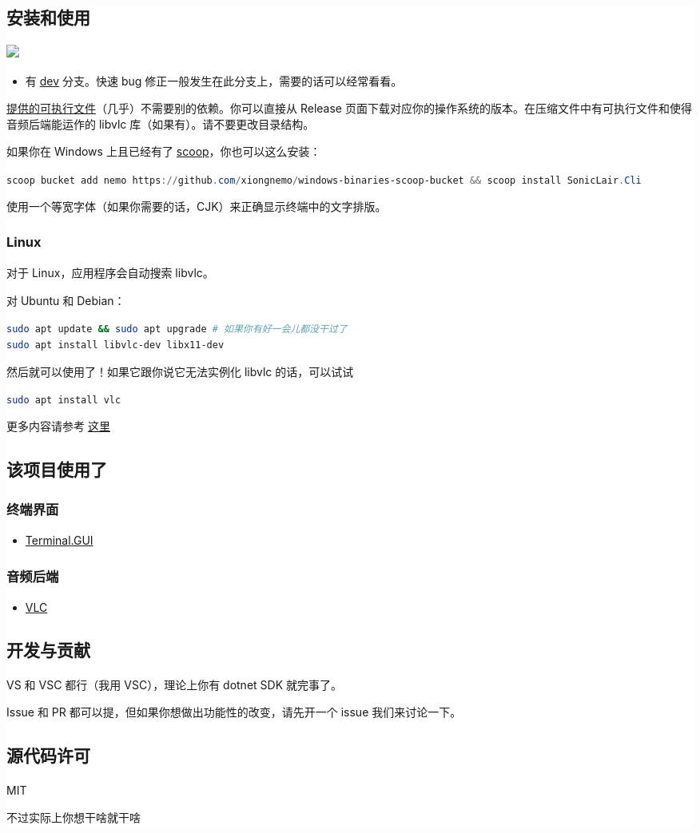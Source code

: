 ## 安装和使用

[<img src="./ghlogo.svg" width="150px">](https://github.com/xiongnemo/SonicLair.Cli/releases)

* 有 [dev](https://github.com/xiongnemo/SonicLair.Cli/tree/dev) 分支。快速 bug 修正一般发生在此分支上，需要的话可以经常看看。

[提供的可执行文件](https://github.com/xiongnemo/SonicLair.Cli/releases)（几乎）不需要别的依赖。你可以直接从 Release 页面下载对应你的操作系统的版本。在压缩文件中有可执行文件和使得音频后端能运作的 libvlc 库（如果有）。请不要更改目录结构。

如果你在 Windows 上且已经有了 [scoop](https://github.com/ScoopInstaller/Scoop)，你也可以这么安装：

```powershell
scoop bucket add nemo https://github.com/xiongnemo/windows-binaries-scoop-bucket && scoop install SonicLair.Cli
```

使用一个等宽字体（如果你需要的话，CJK）来正确显示终端中的文字排版。

### Linux

对于 Linux，应用程序会自动搜索 libvlc。

对 Ubuntu 和 Debian：
```bash
sudo apt update && sudo apt upgrade # 如果你有好一会儿都没干过了
sudo apt install libvlc-dev libx11-dev
```
然后就可以使用了！如果它跟你说它无法实例化 libvlc 的话，可以试试
```bash
sudo apt install vlc
```
更多内容请参考 [这里](https://github.com/videolan/libvlcsharp/blob/3.x/docs/linux-setup.md)

## 该项目使用了

### 终端界面

- [Terminal.GUI]

### 音频后端

- [VLC]

## 开发与贡献

VS 和 VSC 都行（我用 VSC），理论上你有 dotnet SDK 就完事了。

Issue 和 PR 都可以提，但如果你想做出功能性的改变，请先开一个 issue 我们来讨论一下。

## 源代码许可

MIT

不过实际上你想干啥就干啥

[vlc]: https://www.videolan.org/
[terminal.gui]: https://github.com/migueldeicaza/gui.cs
